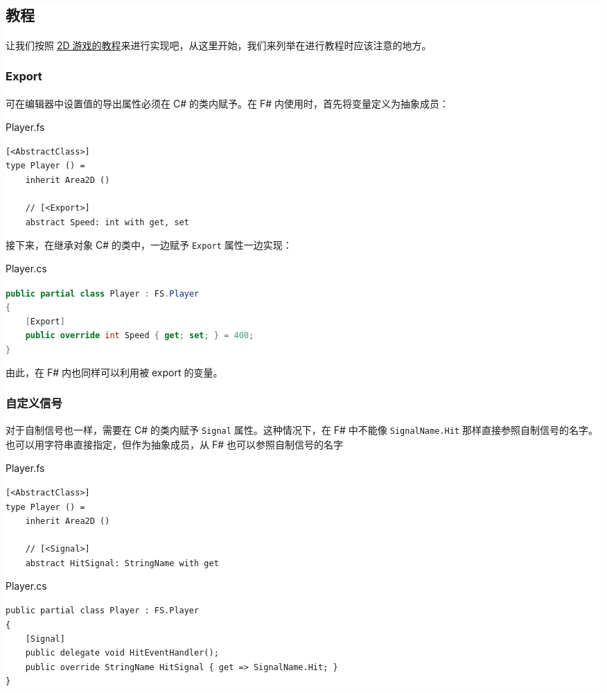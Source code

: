 ## 教程

让我们按照 [2D 游戏的教程](https://docs.godotengine.org/en/stable/getting_started/first_2d_game/index.html)来进行实现吧，从这里开始，我们来列举在进行教程时应该注意的地方。

### Export

可在编辑器中设置值的导出属性必须在 C# 的类内赋予。在 F# 内使用时，首先将变量定义为抽象成员：

Player.fs
```F#
[<AbstractClass>]
type Player () =
    inherit Area2D ()

    // [<Export>]
    abstract Speed: int with get, set
```

接下来，在继承对象 C# 的类中，一边赋予 `Export` 属性一边实现：

Player.cs
```c#
public partial class Player : FS.Player
{
    [Export]
    public override int Speed { get; set; } = 400;
}
```

由此，在 F# 内也同样可以利用被 export 的变量。

### 自定义信号

对于自制信号也一样，需要在 C# 的类内赋予 `Signal` 属性。这种情况下，在 F# 中不能像 `SignalName.Hit` 那样直接参照自制信号的名字。也可以用字符串直接指定，但作为抽象成员，从 F# 也可以参照自制信号的名字

Player.fs
```F#
[<AbstractClass>]
type Player () =
    inherit Area2D ()

    // [<Signal>]
    abstract HitSignal: StringName with get
```

Player.cs
```F#
public partial class Player : FS.Player
{
    [Signal]
    public delegate void HitEventHandler();
    public override StringName HitSignal { get => SignalName.Hit; }
}
```
